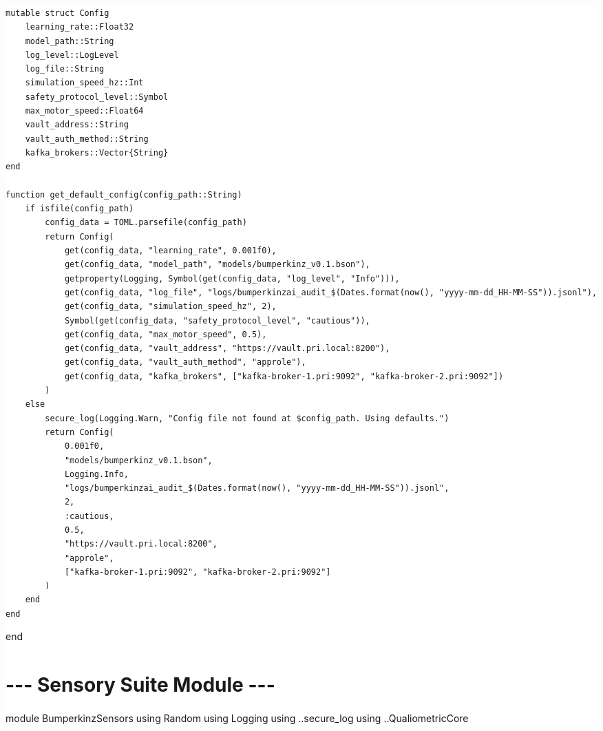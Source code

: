     mutable struct Config
        learning_rate::Float32
        model_path::String
        log_level::LogLevel
        log_file::String
        simulation_speed_hz::Int
        safety_protocol_level::Symbol
        max_motor_speed::Float64
        vault_address::String
        vault_auth_method::String
        kafka_brokers::Vector{String}
    end

    function get_default_config(config_path::String)
        if isfile(config_path)
            config_data = TOML.parsefile(config_path)
            return Config(
                get(config_data, "learning_rate", 0.001f0),
                get(config_data, "model_path", "models/bumperkinz_v0.1.bson"),
                getproperty(Logging, Symbol(get(config_data, "log_level", "Info"))),
                get(config_data, "log_file", "logs/bumperkinzai_audit_$(Dates.format(now(), "yyyy-mm-dd_HH-MM-SS")).jsonl"),
                get(config_data, "simulation_speed_hz", 2),
                Symbol(get(config_data, "safety_protocol_level", "cautious")),
                get(config_data, "max_motor_speed", 0.5),
                get(config_data, "vault_address", "https://vault.pri.local:8200"),
                get(config_data, "vault_auth_method", "approle"),
                get(config_data, "kafka_brokers", ["kafka-broker-1.pri:9092", "kafka-broker-2.pri:9092"])
            )
        else
            secure_log(Logging.Warn, "Config file not found at $config_path. Using defaults.")
            return Config(
                0.001f0,
                "models/bumperkinz_v0.1.bson",
                Logging.Info,
                "logs/bumperkinzai_audit_$(Dates.format(now(), "yyyy-mm-dd_HH-MM-SS")).jsonl",
                2,
                :cautious,
                0.5,
                "https://vault.pri.local:8200",
                "approle",
                ["kafka-broker-1.pri:9092", "kafka-broker-2.pri:9092"]
            )
        end
    end
end

# --- Sensory Suite Module ---
module BumperkinzSensors
    using Random
    using Logging
    using ..secure_log
    using ..QualiometricCore
